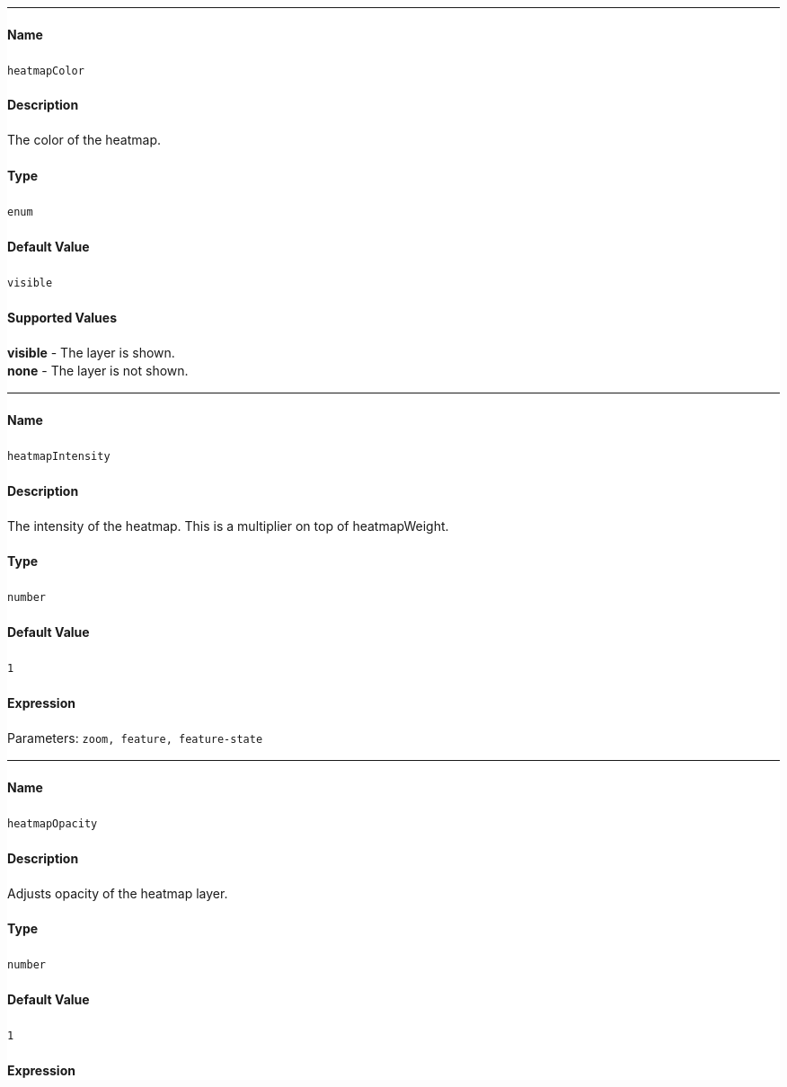 

___

#### Name
`heatmapColor`

#### Description
The color of the heatmap.

#### Type
`enum`
#### Default Value
`visible`

#### Supported Values
**visible** - The layer is shown.<br />
**none** - The layer is not shown.<br />



___

#### Name
`heatmapIntensity`

#### Description
The intensity of the heatmap. This is a multiplier on top of heatmapWeight.

#### Type
`number`
#### Default Value
`1`


#### Expression

Parameters: `zoom, feature, feature-state`

___

#### Name
`heatmapOpacity`

#### Description
Adjusts opacity of the heatmap layer.

#### Type
`number`
#### Default Value
`1`


#### Expression
